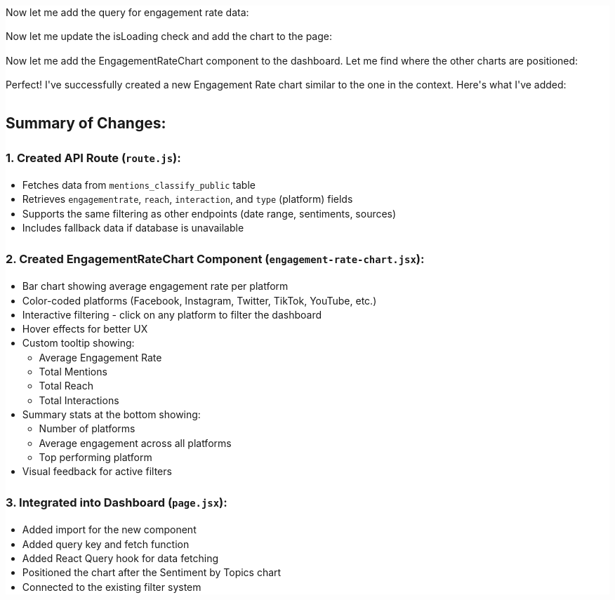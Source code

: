 
Now let me add the query for engagement rate data: 
```

```


Now let me update the isLoading check and add the chart to the page: 
```

```


Now let me add the EngagementRateChart component to the dashboard. Let me find where the other charts are positioned: 
```

```


Perfect! I've successfully created a new Engagement Rate chart similar to the one in the context. Here's what I've added:

## Summary of Changes:

### 1. **Created API Route** (`route.js`):
   - Fetches data from `mentions_classify_public` table
   - Retrieves `engagementrate`, `reach`, `interaction`, and `type` (platform) fields
   - Supports the same filtering as other endpoints (date range, sentiments, sources)
   - Includes fallback data if database is unavailable

### 2. **Created EngagementRateChart Component** (`engagement-rate-chart.jsx`):
   - Bar chart showing average engagement rate per platform
   - Color-coded platforms (Facebook, Instagram, Twitter, TikTok, YouTube, etc.)
   - Interactive filtering - click on any platform to filter the dashboard
   - Hover effects for better UX
   - Custom tooltip showing:
     - Average Engagement Rate
     - Total Mentions
     - Total Reach
     - Total Interactions
   - Summary stats at the bottom showing:
     - Number of platforms
     - Average engagement across all platforms
     - Top performing platform
   - Visual feedback for active filters

### 3. **Integrated into Dashboard** (`page.jsx`):
   - Added import for the new component
   - Added query key and fetch function
   - Added React Query hook for data fetching
   - Positioned the chart after the Sentiment by Topics chart
   - Connected to the existing filter system
